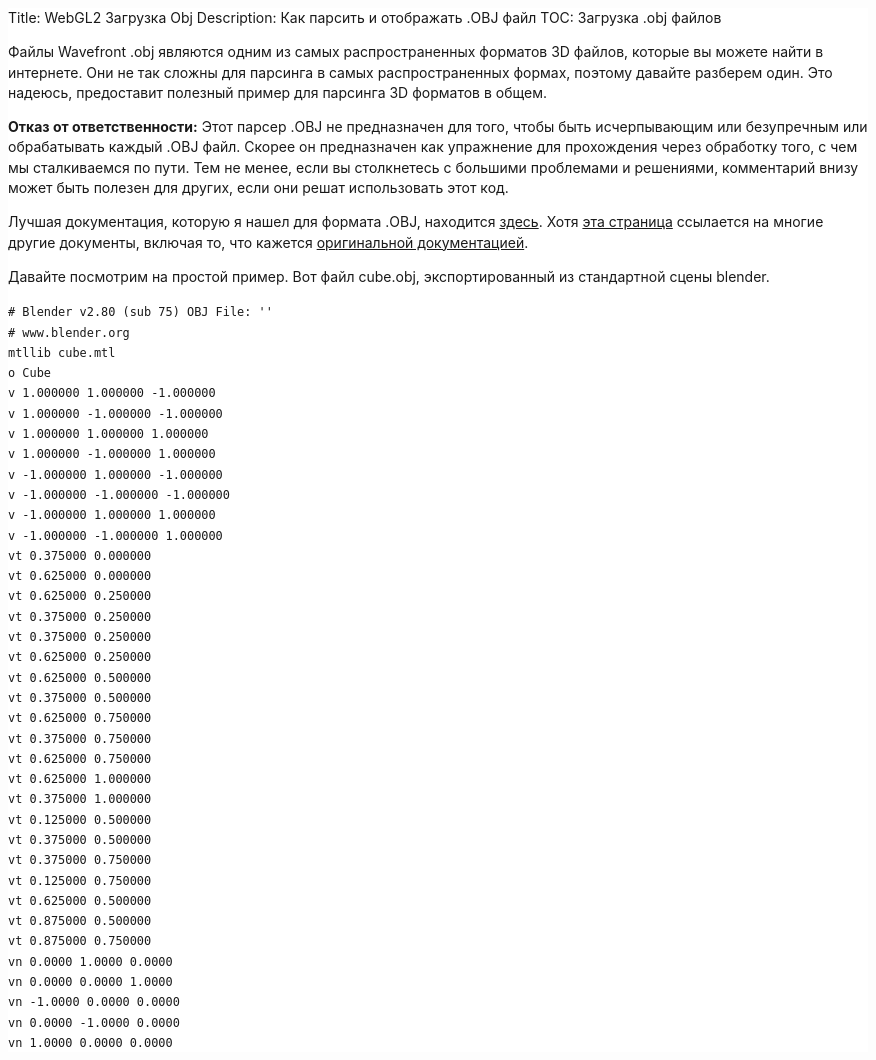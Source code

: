 Title: WebGL2 Загрузка Obj
Description: Как парсить и отображать .OBJ файл
TOC: Загрузка .obj файлов

Файлы Wavefront .obj являются одним из самых распространенных форматов
3D файлов, которые вы можете найти в интернете. Они не так сложны для
парсинга в самых распространенных формах, поэтому давайте разберем один. Это
надеюсь, предоставит полезный пример для парсинга 3D форматов
в общем.

**Отказ от ответственности:** Этот парсер .OBJ не предназначен для того, чтобы быть исчерпывающим или
безупречным или обрабатывать каждый .OBJ файл. Скорее он предназначен как
упражнение для прохождения через обработку того, с чем мы сталкиваемся по пути.
Тем не менее, если вы столкнетесь с большими проблемами и решениями, комментарий
внизу может быть полезен для других, если они решат
использовать этот код.

Лучшая документация, которую я нашел для формата .OBJ, находится
[здесь](http://paulbourke.net/dataformats/obj/). Хотя
[эта страница](https://www.loc.gov/preservation/digital/formats/fdd/fdd000507.shtml)
ссылается на многие другие документы, включая то, что кажется
[оригинальной документацией](https://web.archive.org/web/20200324065233/http://www.cs.utah.edu/~boulos/cs3505/obj_spec.pdf).

Давайте посмотрим на простой пример. Вот файл cube.obj, экспортированный из стандартной сцены blender.

```txt
# Blender v2.80 (sub 75) OBJ File: ''
# www.blender.org
mtllib cube.mtl
o Cube
v 1.000000 1.000000 -1.000000
v 1.000000 -1.000000 -1.000000
v 1.000000 1.000000 1.000000
v 1.000000 -1.000000 1.000000
v -1.000000 1.000000 -1.000000
v -1.000000 -1.000000 -1.000000
v -1.000000 1.000000 1.000000
v -1.000000 -1.000000 1.000000
vt 0.375000 0.000000
vt 0.625000 0.000000
vt 0.625000 0.250000
vt 0.375000 0.250000
vt 0.375000 0.250000
vt 0.625000 0.250000
vt 0.625000 0.500000
vt 0.375000 0.500000
vt 0.625000 0.750000
vt 0.375000 0.750000
vt 0.625000 0.750000
vt 0.625000 1.000000
vt 0.375000 1.000000
vt 0.125000 0.500000
vt 0.375000 0.500000
vt 0.375000 0.750000
vt 0.125000 0.750000
vt 0.625000 0.500000
vt 0.875000 0.500000
vt 0.875000 0.750000
vn 0.0000 1.0000 0.0000
vn 0.0000 0.0000 1.0000
vn -1.0000 0.0000 0.0000
vn 0.0000 -1.0000 0.0000
vn 1.0000 0.0000 0.0000
```